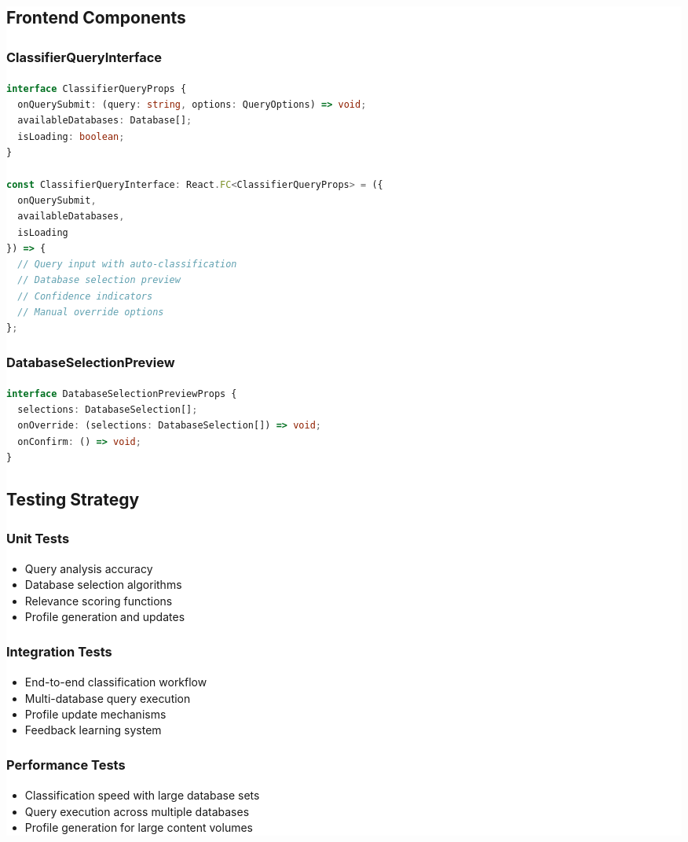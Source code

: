 ## Frontend Components

### ClassifierQueryInterface
```typescript
interface ClassifierQueryProps {
  onQuerySubmit: (query: string, options: QueryOptions) => void;
  availableDatabases: Database[];
  isLoading: boolean;
}

const ClassifierQueryInterface: React.FC<ClassifierQueryProps> = ({
  onQuerySubmit,
  availableDatabases,
  isLoading
}) => {
  // Query input with auto-classification
  // Database selection preview
  // Confidence indicators
  // Manual override options
};
```

### DatabaseSelectionPreview
```typescript
interface DatabaseSelectionPreviewProps {
  selections: DatabaseSelection[];
  onOverride: (selections: DatabaseSelection[]) => void;
  onConfirm: () => void;
}
```

## Testing Strategy

### Unit Tests
- Query analysis accuracy
- Database selection algorithms
- Relevance scoring functions
- Profile generation and updates

### Integration Tests
- End-to-end classification workflow
- Multi-database query execution
- Profile update mechanisms
- Feedback learning system

### Performance Tests
- Classification speed with large database sets
- Query execution across multiple databases
- Profile generation for large content volumes
